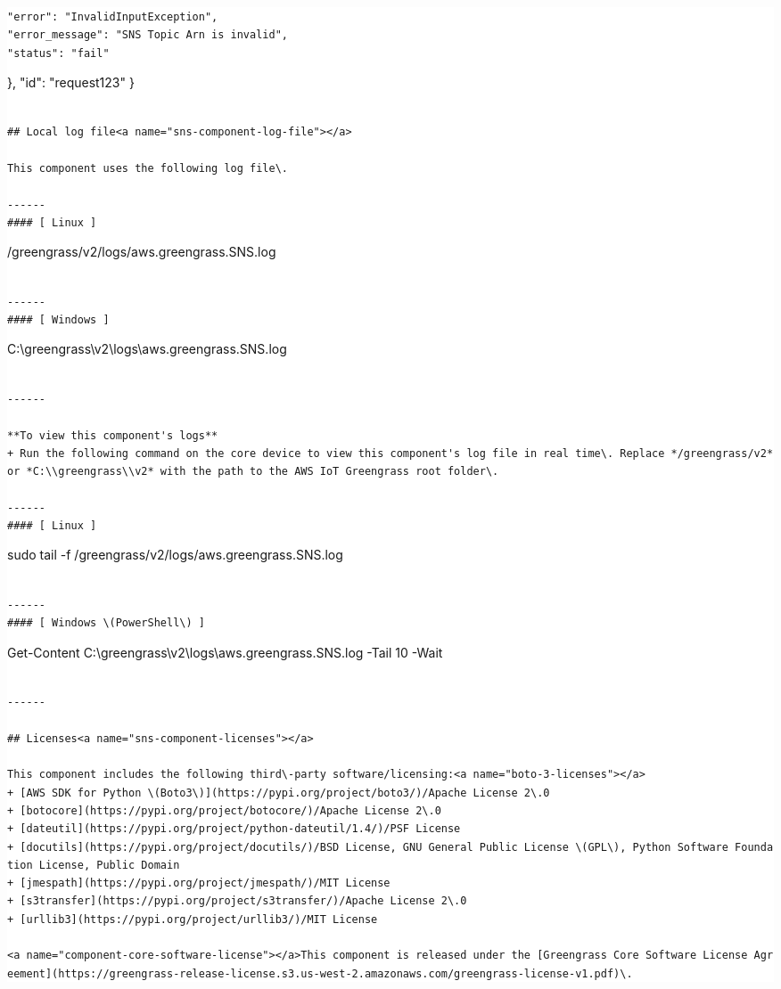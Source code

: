     "error": "InvalidInputException",
    "error_message": "SNS Topic Arn is invalid",
    "status": "fail"
  },
  "id": "request123"
}
```

## Local log file<a name="sns-component-log-file"></a>

This component uses the following log file\.

------
#### [ Linux ]

```
/greengrass/v2/logs/aws.greengrass.SNS.log
```

------
#### [ Windows ]

```
C:\greengrass\v2\logs\aws.greengrass.SNS.log
```

------

**To view this component's logs**
+ Run the following command on the core device to view this component's log file in real time\. Replace */greengrass/v2* or *C:\\greengrass\\v2* with the path to the AWS IoT Greengrass root folder\.

------
#### [ Linux ]

  ```
  sudo tail -f /greengrass/v2/logs/aws.greengrass.SNS.log
  ```

------
#### [ Windows \(PowerShell\) ]

  ```
  Get-Content C:\greengrass\v2\logs\aws.greengrass.SNS.log -Tail 10 -Wait
  ```

------

## Licenses<a name="sns-component-licenses"></a>

This component includes the following third\-party software/licensing:<a name="boto-3-licenses"></a>
+ [AWS SDK for Python \(Boto3\)](https://pypi.org/project/boto3/)/Apache License 2\.0
+ [botocore](https://pypi.org/project/botocore/)/Apache License 2\.0
+ [dateutil](https://pypi.org/project/python-dateutil/1.4/)/PSF License
+ [docutils](https://pypi.org/project/docutils/)/BSD License, GNU General Public License \(GPL\), Python Software Foundation License, Public Domain
+ [jmespath](https://pypi.org/project/jmespath/)/MIT License
+ [s3transfer](https://pypi.org/project/s3transfer/)/Apache License 2\.0
+ [urllib3](https://pypi.org/project/urllib3/)/MIT License

<a name="component-core-software-license"></a>This component is released under the [Greengrass Core Software License Agreement](https://greengrass-release-license.s3.us-west-2.amazonaws.com/greengrass-license-v1.pdf)\.

  ```